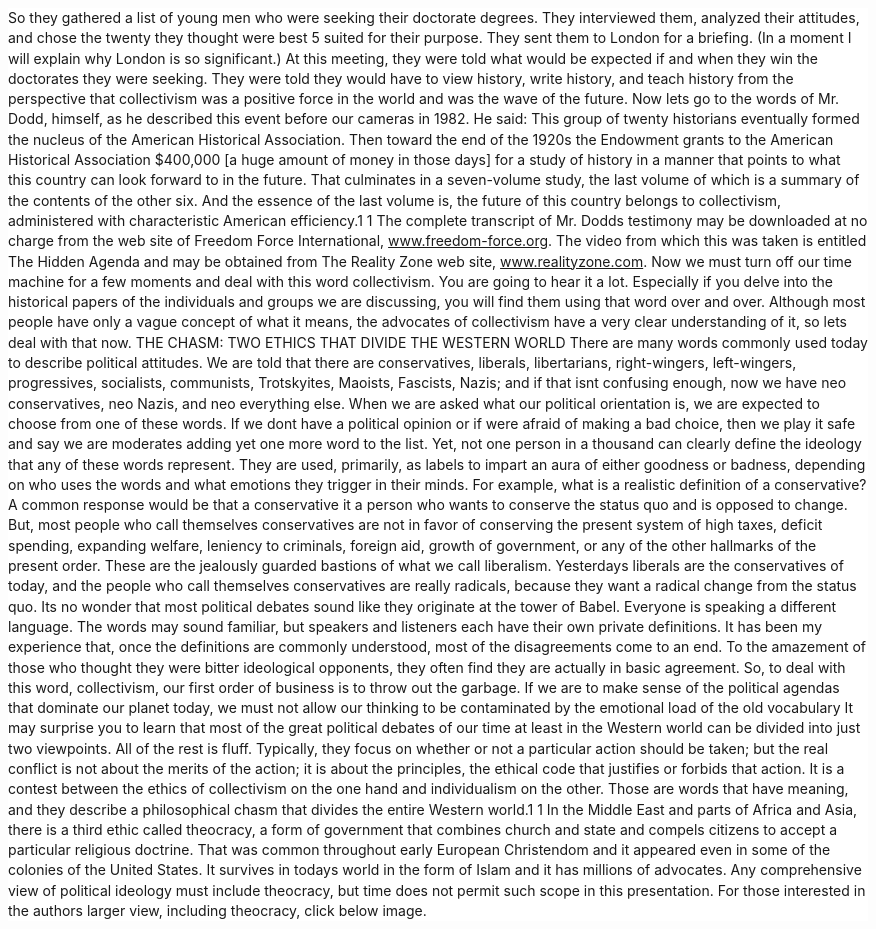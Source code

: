 So they gathered a list of young men who were seeking their doctorate degrees. They interviewed them, analyzed their attitudes, and chose the twenty they thought were best 5 suited for their purpose. They sent them to London for a briefing. (In a moment I will explain why London is so significant.) At this meeting, they were told what would be expected if and when they win the doctorates they were seeking. They were told they would have to view history, write history, and teach history from the perspective that collectivism was a positive force in the world and was the wave of the future.
Now lets go to the words of Mr. Dodd, himself, as he described this event before our cameras in 1982. He said:
This group of twenty historians eventually formed the nucleus of the American Historical Association. Then toward the end of the 1920s the Endowment grants to the American Historical Association $400,000 [a huge amount of money in those days] for a study of history in a manner that points to what this country can look forward to in the future. That culminates in a seven-volume study, the last volume of which is a summary of the contents of the other six. And the essence of the last volume is, the future of this country belongs to collectivism, administered with characteristic American efficiency.1
1 The complete transcript of Mr. Dodds testimony may be downloaded at no charge from the web site of Freedom Force International, www.freedom-force.org. The video from which this was taken is entitled The Hidden Agenda and may be obtained from The Reality Zone web site, www.realityzone.com.
Now we must turn off our time machine for a few moments and deal with this word collectivism. You are going to hear it a lot. Especially if you delve into the historical papers of the individuals and groups we are discussing, you will find them using that word over and over. Although most people have only a vague concept of what it means, the advocates of collectivism have a very clear understanding of it, so lets deal with that now.
THE CHASM: TWO ETHICS THAT DIVIDE THE WESTERN WORLD
There are many words commonly used today to describe political attitudes. We are told that there are conservatives, liberals, libertarians, right-wingers, left-wingers, progressives, socialists, communists, Trotskyites, Maoists, Fascists, Nazis; and if that isnt confusing enough, now we have neo conservatives, neo Nazis, and neo everything else. When we are asked what our political orientation is, we are expected to choose from one of these words. If we dont have a political opinion or if were afraid of making a bad choice, then we play it safe and say we are moderates adding yet one more word to the list. Yet, not one person in a thousand can clearly define the ideology that any of these words represent.
They are used, primarily, as labels to impart an aura of either goodness or badness, depending on who uses the words and what emotions they trigger in their minds. For example, what is a realistic definition of a conservative? A common response would be that a conservative it a person who wants to conserve the status quo and is opposed to change. But, most people who call themselves conservatives are not in favor of conserving the present system of high taxes, deficit spending, expanding welfare, leniency to criminals, foreign aid, growth of government, or any of the other hallmarks of the present order.
These are the jealously guarded bastions of what we call liberalism. Yesterdays liberals are the conservatives of today, and the people who call themselves conservatives are really radicals, because they want a radical change from the status quo. Its no wonder that most political debates sound like they originate at the tower of Babel. Everyone is speaking a different language. The words may sound familiar, but speakers and listeners each have their own private definitions.
It has been my experience that, once the definitions are commonly understood, most of the disagreements come to an end. To the amazement of those who thought they were bitter ideological opponents, they often find they are actually in basic agreement. So, to deal with this word, collectivism, our first order of business is to throw out the garbage. If we are to make sense of the political agendas that dominate our planet today, we must not allow our thinking to be contaminated by the emotional load of the old vocabulary
It may surprise you to learn that most of the great political debates of our time at least in the Western world can be divided into just two viewpoints. All of the rest is fluff. Typically, they focus on whether or not a particular action should be taken; but the real conflict is not about the merits of the action; it is about the principles, the ethical code that justifies or forbids that action. It is a contest between the ethics of collectivism on the one hand and individualism on the other. Those are words that have meaning, and they describe a philosophical chasm that divides the entire Western world.1
1 In the Middle East and parts of Africa and Asia, there is a third ethic called theocracy, a form of government that combines church and state and compels citizens to accept a particular religious doctrine. That was common throughout early European Christendom and it appeared even in some of the colonies of the United States. It survives in todays world in the form of Islam and it has millions of advocates. Any comprehensive view of political ideology must include theocracy, but time does not permit such scope in this presentation. For those interested in the authors larger view, including theocracy, click below image.